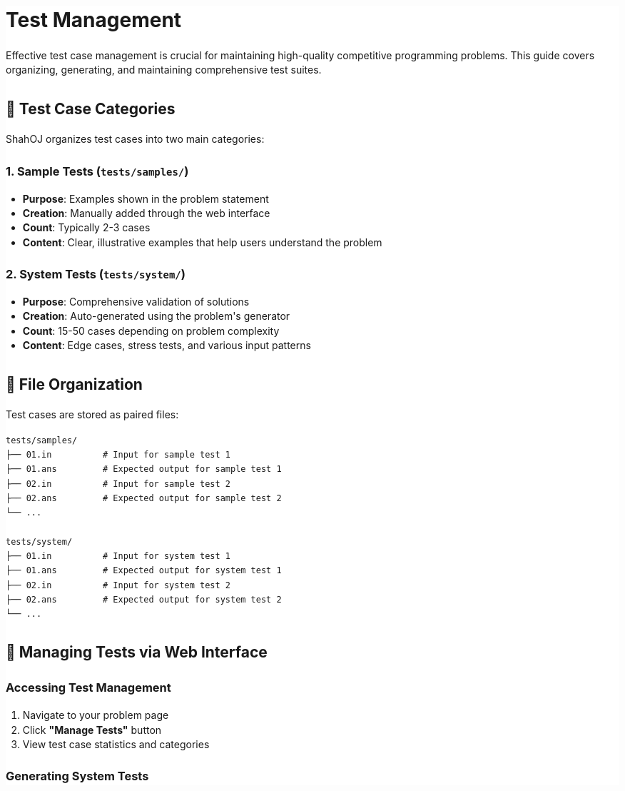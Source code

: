 # Test Management

Effective test case management is crucial for maintaining high-quality competitive programming problems. This guide covers organizing, generating, and maintaining comprehensive test suites.

## 🎯 Test Case Categories

ShahOJ organizes test cases into two main categories:

### 1. Sample Tests (`tests/samples/`)
- **Purpose**: Examples shown in the problem statement
- **Creation**: Manually added through the web interface
- **Count**: Typically 2-3 cases
- **Content**: Clear, illustrative examples that help users understand the problem

### 2. System Tests (`tests/system/`)
- **Purpose**: Comprehensive validation of solutions
- **Creation**: Auto-generated using the problem's generator
- **Count**: 15-50 cases depending on problem complexity
- **Content**: Edge cases, stress tests, and various input patterns

## 📁 File Organization

Test cases are stored as paired files:

```
tests/samples/
├── 01.in          # Input for sample test 1
├── 01.ans         # Expected output for sample test 1
├── 02.in          # Input for sample test 2
├── 02.ans         # Expected output for sample test 2
└── ...

tests/system/
├── 01.in          # Input for system test 1
├── 01.ans         # Expected output for system test 1
├── 02.in          # Input for system test 2
├── 02.ans         # Expected output for system test 2
└── ...
```

## 🔧 Managing Tests via Web Interface

### Accessing Test Management

1. Navigate to your problem page
2. Click **"Manage Tests"** button
3. View test case statistics and categories

### Generating System Tests
